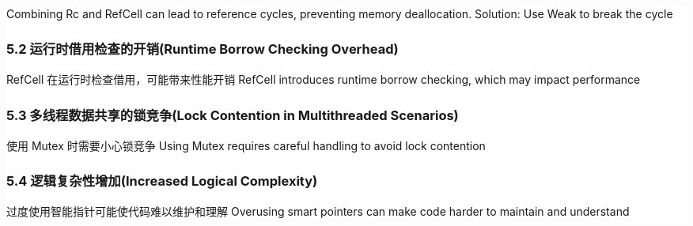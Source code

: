 Combining Rc<T> and RefCell<T> can lead to reference cycles, preventing memory deallocation.
Solution: Use Weak<T> to break the cycle

### 5.2 运行时借用检查的开销(Runtime Borrow Checking Overhead)
RefCell<T> 在运行时检查借用，可能带来性能开销
RefCell<T> introduces runtime borrow checking, which may impact performance

### 5.3 多线程数据共享的锁竞争(Lock Contention in Multithreaded Scenarios)
使用 Mutex<T> 时需要小心锁竞争
Using Mutex<T> requires careful handling to avoid lock contention

### 5.4 逻辑复杂性增加(Increased Logical Complexity)
过度使用智能指针可能使代码难以维护和理解
Overusing smart pointers can make code harder to maintain and understand
